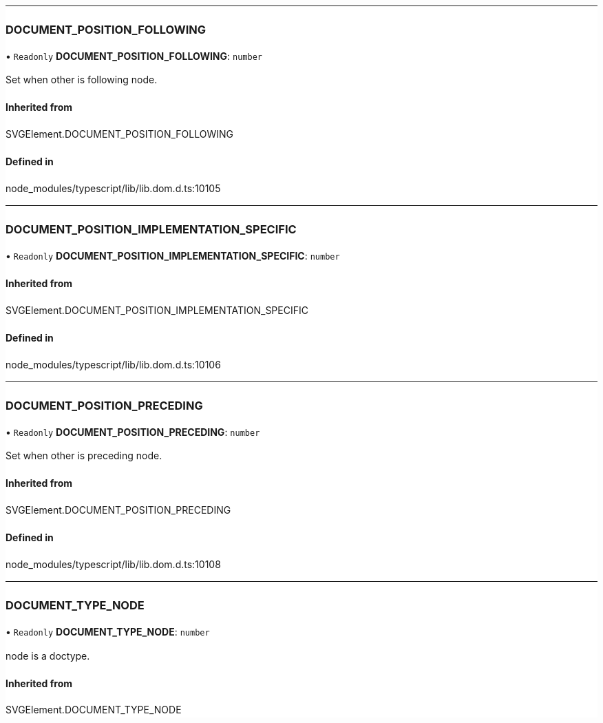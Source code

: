___

### DOCUMENT\_POSITION\_FOLLOWING

• `Readonly` **DOCUMENT\_POSITION\_FOLLOWING**: `number`

Set when other is following node.

#### Inherited from

SVGElement.DOCUMENT\_POSITION\_FOLLOWING

#### Defined in

node_modules/typescript/lib/lib.dom.d.ts:10105

___

### DOCUMENT\_POSITION\_IMPLEMENTATION\_SPECIFIC

• `Readonly` **DOCUMENT\_POSITION\_IMPLEMENTATION\_SPECIFIC**: `number`

#### Inherited from

SVGElement.DOCUMENT\_POSITION\_IMPLEMENTATION\_SPECIFIC

#### Defined in

node_modules/typescript/lib/lib.dom.d.ts:10106

___

### DOCUMENT\_POSITION\_PRECEDING

• `Readonly` **DOCUMENT\_POSITION\_PRECEDING**: `number`

Set when other is preceding node.

#### Inherited from

SVGElement.DOCUMENT\_POSITION\_PRECEDING

#### Defined in

node_modules/typescript/lib/lib.dom.d.ts:10108

___

### DOCUMENT\_TYPE\_NODE

• `Readonly` **DOCUMENT\_TYPE\_NODE**: `number`

node is a doctype.

#### Inherited from

SVGElement.DOCUMENT\_TYPE\_NODE
